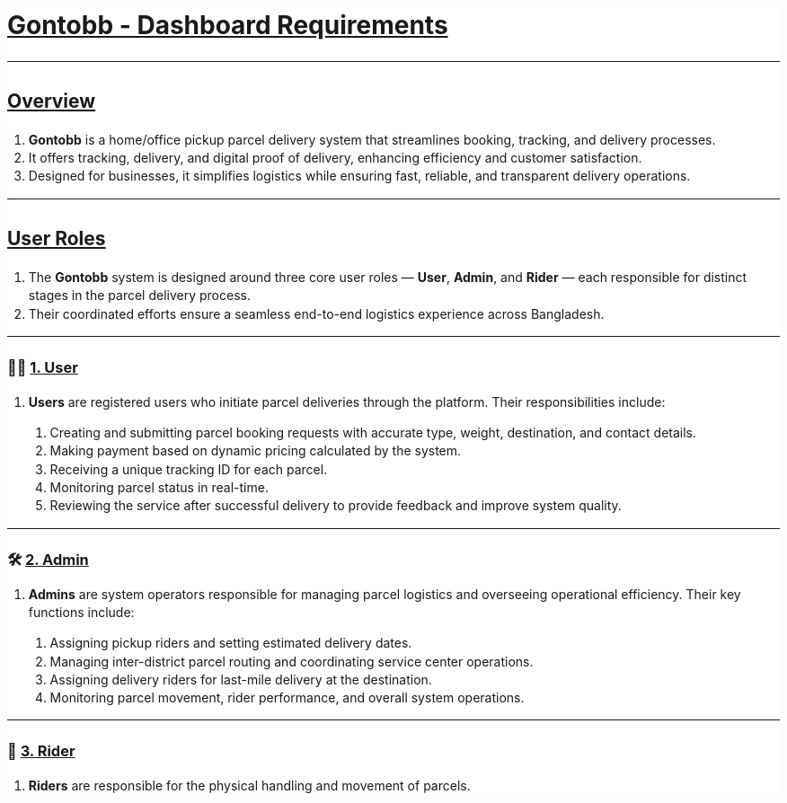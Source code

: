 # <u>Gontobb - Dashboard Requirements </u>

---

## <u>Overview</u>

1. **Gontobb** is a home/office pickup parcel delivery system that streamlines booking, tracking, and delivery processes.
2. It offers tracking, delivery, and digital proof of delivery, enhancing efficiency and customer satisfaction.
3. Designed for businesses, it simplifies logistics while ensuring fast, reliable, and transparent delivery operations.

---

## <u>User Roles</u>

1. The **Gontobb** system is designed around three core user roles — **User**, **Admin**, and **Rider** — each responsible for distinct stages in the parcel delivery process.
2. Their coordinated efforts ensure a seamless end-to-end logistics experience across Bangladesh.

---

### 🧑‍💼 <u>1. User</u>

1. **Users** are registered users who initiate parcel deliveries through the platform. Their responsibilities include:

   1. Creating and submitting parcel booking requests with accurate type, weight, destination, and contact details.
   2. Making payment based on dynamic pricing calculated by the system.
   3. Receiving a unique tracking ID for each parcel.
   4. Monitoring parcel status in real-time.
   5. Reviewing the service after successful delivery to provide feedback and improve system quality.

---

### 🛠️ <u>2. Admin</u>

1. **Admins** are system operators responsible for managing parcel logistics and overseeing operational efficiency. Their key functions include:

   1. Assigning pickup riders and setting estimated delivery dates.
   2. Managing inter-district parcel routing and coordinating service center operations.
   3. Assigning delivery riders for last-mile delivery at the destination.
   4. Monitoring parcel movement, rider performance, and overall system operations.

---

### 🚚 <u>3. Rider</u>

1. **Riders** are responsible for the physical handling and movement of parcels.
